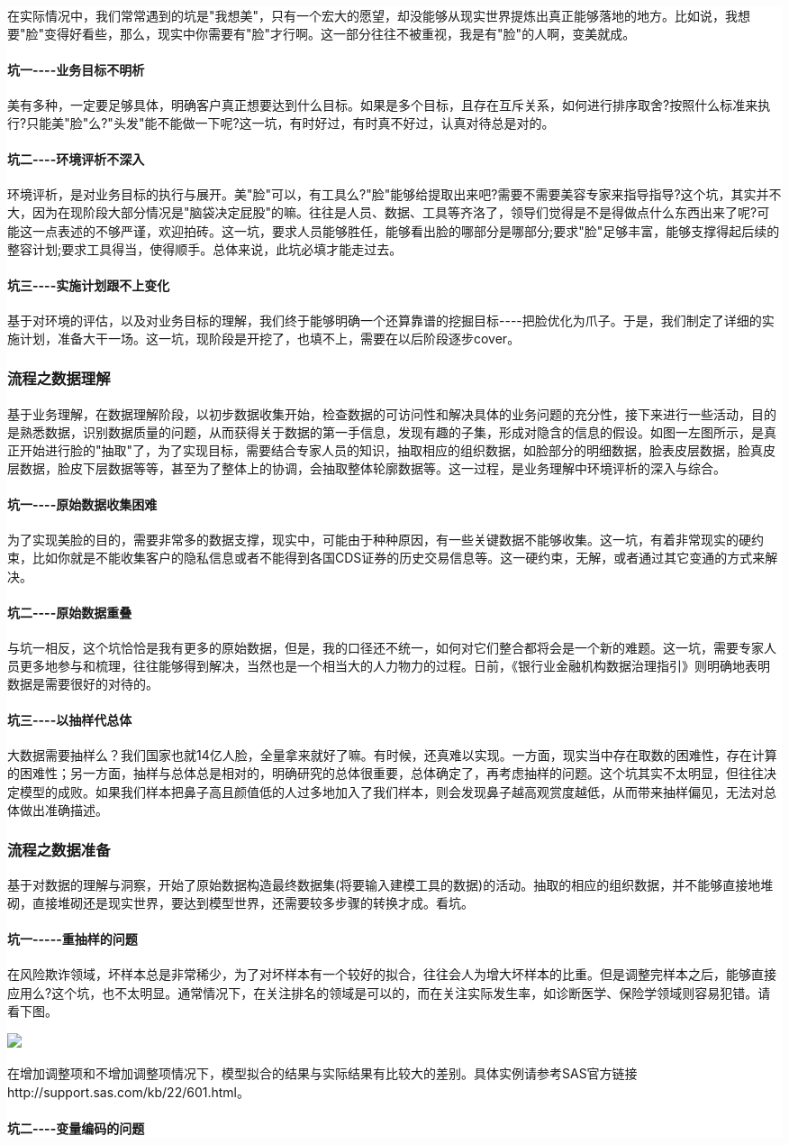 在实际情况中，我们常常遇到的坑是"我想美"，只有一个宏大的愿望，却没能够从现实世界提炼出真正能够落地的地方。比如说，我想要"脸"变得好看些，那么，现实中你需要有"脸"才行啊。这一部分往往不被重视，我是有"脸"的人啊，变美就成。

#### 坑一----业务目标不明析

美有多种，一定要足够具体，明确客户真正想要达到什么目标。如果是多个目标，且存在互斥关系，如何进行排序取舍?按照什么标准来执行?只能美"脸"么?"头发"能不能做一下呢?这一坑，有时好过，有时真不好过，认真对待总是对的。

#### 坑二----环境评析不深入

环境评析，是对业务目标的执行与展开。美"脸"可以，有工具么?"脸"能够给提取出来吧?需要不需要美容专家来指导指导?这个坑，其实并不大，因为在现阶段大部分情况是"脑袋决定屁股"的嘛。往往是人员、数据、工具等齐洛了，领导们觉得是不是得做点什么东西出来了呢?可能这一点表述的不够严谨，欢迎拍砖。这一坑，要求人员能够胜任，能够看出脸的哪部分是哪部分;要求"脸"足够丰富，能够支撑得起后续的整容计划;要求工具得当，使得顺手。总体来说，此坑必填才能走过去。

#### 坑三----实施计划跟不上变化

基于对环境的评估，以及对业务目标的理解，我们终于能够明确一个还算靠谱的挖掘目标----把脸优化为爪子。于是，我们制定了详细的实施计划，准备大干一场。这一坑，现阶段是开挖了，也填不上，需要在以后阶段逐步cover。


### 流程之数据理解

基于业务理解，在数据理解阶段，以初步数据收集开始，检查数据的可访问性和解决具体的业务问题的充分性，接下来进行一些活动，目的是熟悉数据，识别数据质量的问题，从而获得关于数据的第一手信息，发现有趣的子集，形成对隐含的信息的假设。如图一左图所示，是真正开始进行脸的"抽取"了，为了实现目标，需要结合专家人员的知识，抽取相应的组织数据，如脸部分的明细数据，脸表皮层数据，脸真皮层数据，脸皮下层数据等等，甚至为了整体上的协调，会抽取整体轮廓数据等。这一过程，是业务理解中环境评析的深入与综合。

#### 坑一----原始数据收集困难

为了实现美脸的目的，需要非常多的数据支撑，现实中，可能由于种种原因，有一些关键数据不能够收集。这一坑，有着非常现实的硬约束，比如你就是不能收集客户的隐私信息或者不能得到各国CDS证券的历史交易信息等。这一硬约束，无解，或者通过其它变通的方式来解决。

#### 坑二----原始数据重叠

与坑一相反，这个坑恰恰是我有更多的原始数据，但是，我的口径还不统一，如何对它们整合都将会是一个新的难题。这一坑，需要专家人员更多地参与和梳理，往往能够得到解决，当然也是一个相当大的人力物力的过程。日前，《银行业金融机构数据治理指引》则明确地表明数据是需要很好的对待的。

#### 坑三----以抽样代总体

大数据需要抽样么？我们国家也就14亿人脸，全量拿来就好了嘛。有时候，还真难以实现。一方面，现实当中存在取数的困难性，存在计算的困难性；另一方面，抽样与总体总是相对的，明确研究的总体很重要，总体确定了，再考虑抽样的问题。这个坑其实不太明显，但往往决定模型的成败。如果我们样本把鼻子高且颜值低的人过多地加入了我们样本，则会发现鼻子越高观赏度越低，从而带来抽样偏见，无法对总体做出准确描述。


### 流程之数据准备

基于对数据的理解与洞察，开始了原始数据构造最终数据集(将要输入建模工具的数据)的活动。抽取的相应的组织数据，并不能够直接地堆砌，直接堆砌还是现实世界，要达到模型世界，还需要较多步骤的转换才成。看坑。

#### 坑一-----重抽样的问题

在风险欺诈领域，坏样本总是非常稀少，为了对坏样本有一个较好的拟合，往往会人为增大坏样本的比重。但是调整完样本之后，能够直接应用么?这个坑，也不太明显。通常情况下，在关注排名的领域是可以的，而在关注实际发生率，如诊断医学、保险学领域则容易犯错。请看下图。

![](/images/weights.png)

在增加调整项和不增加调整项情况下，模型拟合的结果与实际结果有比较大的差别。具体实例请参考SAS官方链接http://support.sas.com/kb/22/601.html。

#### 坑二----变量编码的问题
